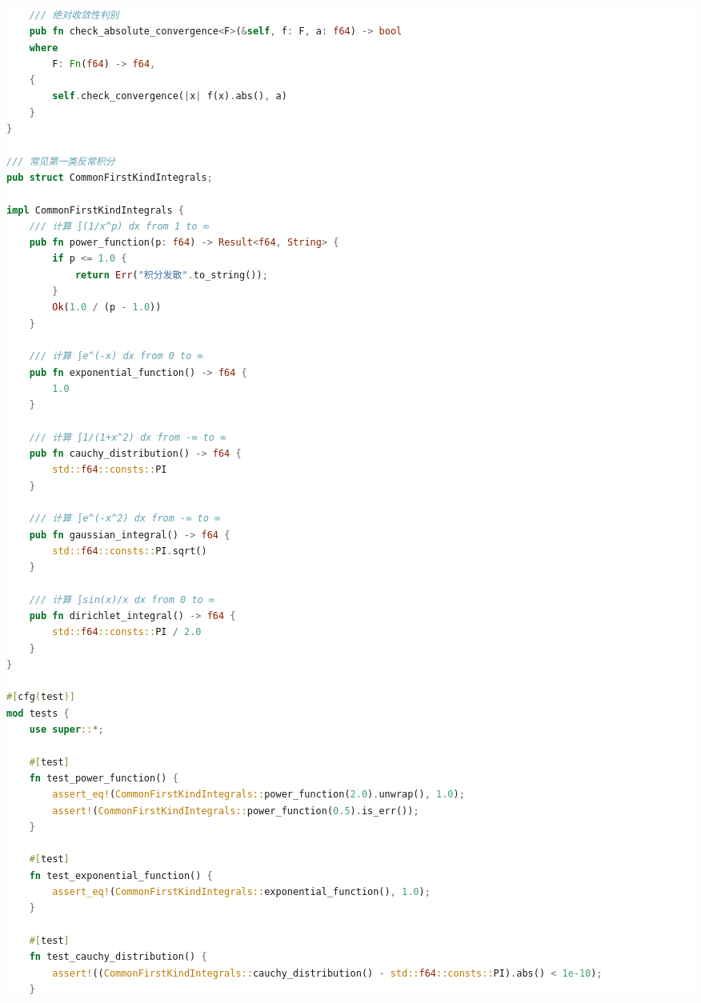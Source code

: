 ```rust
    /// 绝对收敛性判别
    pub fn check_absolute_convergence<F>(&self, f: F, a: f64) -> bool
    where
        F: Fn(f64) -> f64,
    {
        self.check_convergence(|x| f(x).abs(), a)
    }
}

/// 常见第一类反常积分
pub struct CommonFirstKindIntegrals;

impl CommonFirstKindIntegrals {
    /// 计算 ∫(1/x^p) dx from 1 to ∞
    pub fn power_function(p: f64) -> Result<f64, String> {
        if p <= 1.0 {
            return Err("积分发散".to_string());
        }
        Ok(1.0 / (p - 1.0))
    }

    /// 计算 ∫e^(-x) dx from 0 to ∞
    pub fn exponential_function() -> f64 {
        1.0
    }

    /// 计算 ∫1/(1+x^2) dx from -∞ to ∞
    pub fn cauchy_distribution() -> f64 {
        std::f64::consts::PI
    }

    /// 计算 ∫e^(-x^2) dx from -∞ to ∞
    pub fn gaussian_integral() -> f64 {
        std::f64::consts::PI.sqrt()
    }

    /// 计算 ∫sin(x)/x dx from 0 to ∞
    pub fn dirichlet_integral() -> f64 {
        std::f64::consts::PI / 2.0
    }
}

#[cfg(test)]
mod tests {
    use super::*;

    #[test]
    fn test_power_function() {
        assert_eq!(CommonFirstKindIntegrals::power_function(2.0).unwrap(), 1.0);
        assert!(CommonFirstKindIntegrals::power_function(0.5).is_err());
    }

    #[test]
    fn test_exponential_function() {
        assert_eq!(CommonFirstKindIntegrals::exponential_function(), 1.0);
    }

    #[test]
    fn test_cauchy_distribution() {
        assert!((CommonFirstKindIntegrals::cauchy_distribution() - std::f64::consts::PI).abs() < 1e-10);
    }

```